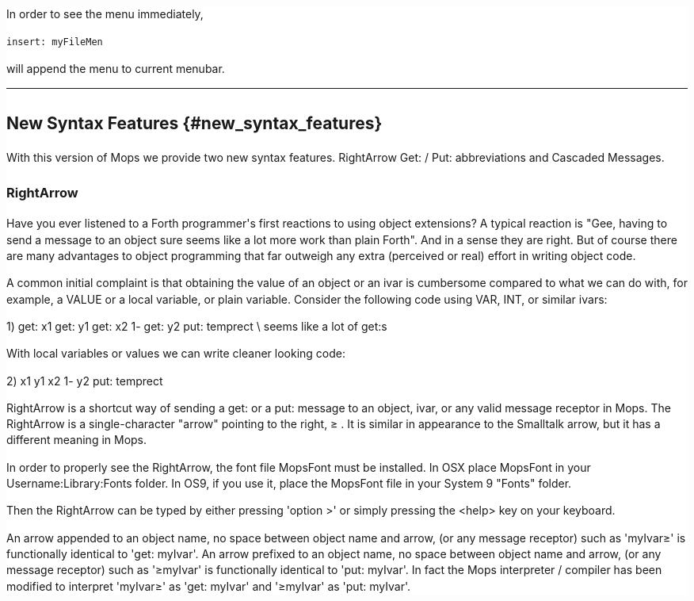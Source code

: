 In order to see the menu immediately,

`insert: myFileMen`

will append the menu to current menubar.

------------------------------------------------------------------------

New Syntax Features {#new_syntax_features}
-------------------

With this version of Mops we provide two new syntax features. RightArrow
Get: / Put: abbreviations and Cascaded Messages.

### RightArrow

Have you ever listened to a Forth programmer\'s first reactions to using
object extensions? A typical reaction is \"Gee, having to send a message
to an object sure seems like a lot more work than plain Forth\". And in
a sense they are right. But of course there are many advantages to
object programming that far outweigh any extra (perceived or real)
effort in writing object code.

A common initial complaint is that obtaining the value of an object or
an ivar is cumbersome compared to what we can do with, for example, a
VALUE or a local variable, or plain variable. Consider the following
code using VAR, INT, or similar ivars:

1\) get: x1 get: y1 get: x2 1- get: y2 put: temprect \\ seems like a lot
of get:s

With local variables or values we can write cleaner looking code:

2\) x1 y1 x2 1- y2 put: temprect

RightArrow is a shortcut way of sending a get: or a put: message to an
object, ivar, or any valid message receptor in Mops. The RightArrow is a
single-character \"arrow\" pointing to the right, ≥ . It is similar in
appearance to the Smalltalk arrow, but it has a different meaning in
Mops.

In order to properly see the RightArrow, the font file MopsFont must be
installed. In OSX place MopsFont in your Username:Library:Fonts folder.
In OS9, if you use it, place the MopsFont file in your System 9
\"Fonts\" folder.

Then the RightArrow can be typed by either pressing \'option \>\' or
simply pressing the \<help\> key on your keyboard.

An arrow appended to an object name, no space between object name and
arrow, (or any message receptor) such as \'myIvar≥\' is functionally
identical to \'get: myIvar\'. An arrow prefixed to an object name, no
space between object name and arrow, (or any message receptor) such as
\'≥myIvar\' is functionally identical to \'put: myIvar\'. In fact the
Mops interpreter / compiler has been modified to interpret \'myIvar≥\'
as \'get: myIvar\' and \'≥myIvar\' as \'put: myIvar\'.
